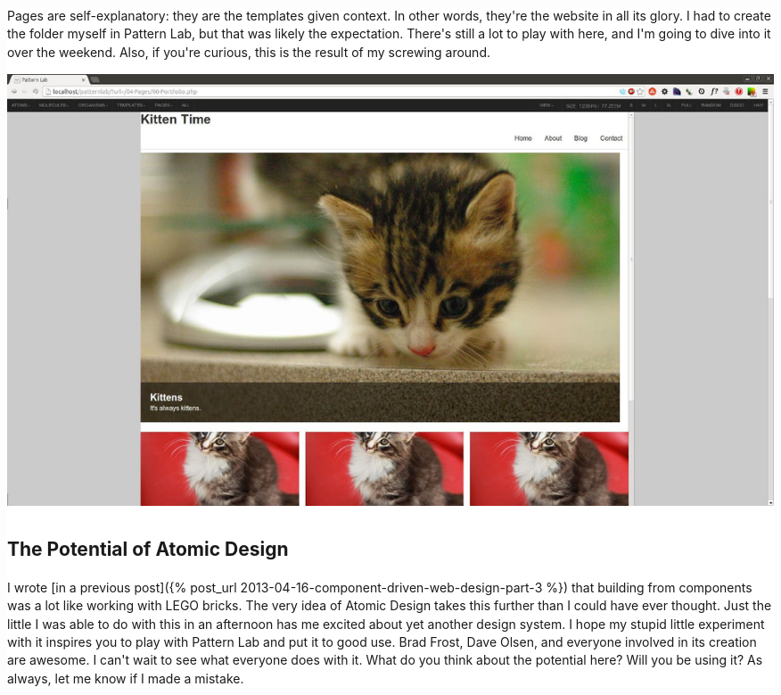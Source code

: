 Pages are self-explanatory: they are the templates given context. In other words, they're the website in all its glory. I had to create the folder myself in Pattern Lab, but that was likely the expectation. There's still a lot to play with here, and I'm going to dive into it over the weekend. Also, if you're curious, this is the result of my screwing around.



![Pattern Lab Page](/post-images/pattern-lab-project-page.jpg)

## The Potential of Atomic Design

I wrote [in a previous post]({% post_url 2013-04-16-component-driven-web-design-part-3 %}) that building from components was a lot like working with LEGO bricks. The very idea of Atomic Design takes this further than I could have ever thought. Just the little I was able to do with this in an afternoon has me excited about yet another design system. I hope my stupid little experiment with it inspires you to play with Pattern Lab and put it to good use. Brad Frost, Dave Olsen, and everyone involved in its creation are awesome. I can't wait to see what everyone does with it. What do you think about the potential here? Will you be using it? As always, let me know if I made a mistake.
